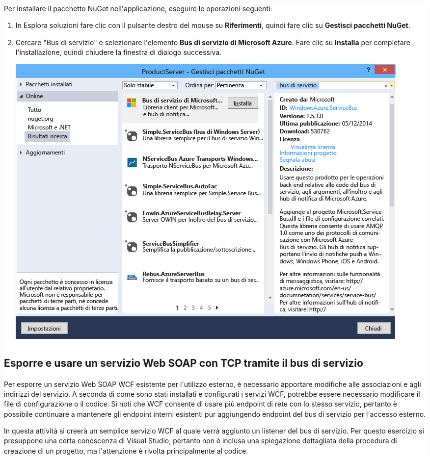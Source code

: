 Per installare il pacchetto NuGet nell'applicazione, eseguire le operazioni seguenti:

1.  In Esplora soluzioni fare clic con il pulsante destro del mouse su **Riferimenti**, quindi fare clic su **Gestisci pacchetti NuGet**.
2.  Cercare "Bus di servizio" e selezionare l'elemento **Bus di servizio di Microsoft Azure**. Fare clic su **Installa** per completare l'installazione, quindi chiudere la finestra di dialogo successiva.

	![](./media/service-bus-dotnet-how-to-use-relay/getting-started-multi-tier-13.png)


## Esporre e usare un servizio Web SOAP con TCP tramite il bus di servizio

Per esporre un servizio Web SOAP WCF esistente per l'utilizzo esterno, è necessario apportare modifiche alle associazioni e agli indirizzi del servizio. A seconda di come sono stati installati e configurati i servizi WCF, potrebbe essere necessario modificare il file di configurazione o il codice. Si noti che WCF consente di usare più endpoint di rete con lo stesso servizio, pertanto è possibile continuare a mantenere gli endpoint interni esistenti pur aggiungendo endpoint del bus di servizio per l'accesso esterno.

In questa attività si creerà un semplice servizio WCF al quale verrà aggiunto un listener del bus di servizio. Per questo esercizio si presuppone una certa conoscenza di Visual Studio, pertanto non è inclusa una spiegazione dettagliata della procedura di creazione di un progetto, ma l'attenzione è rivolta principalmente al codice.
